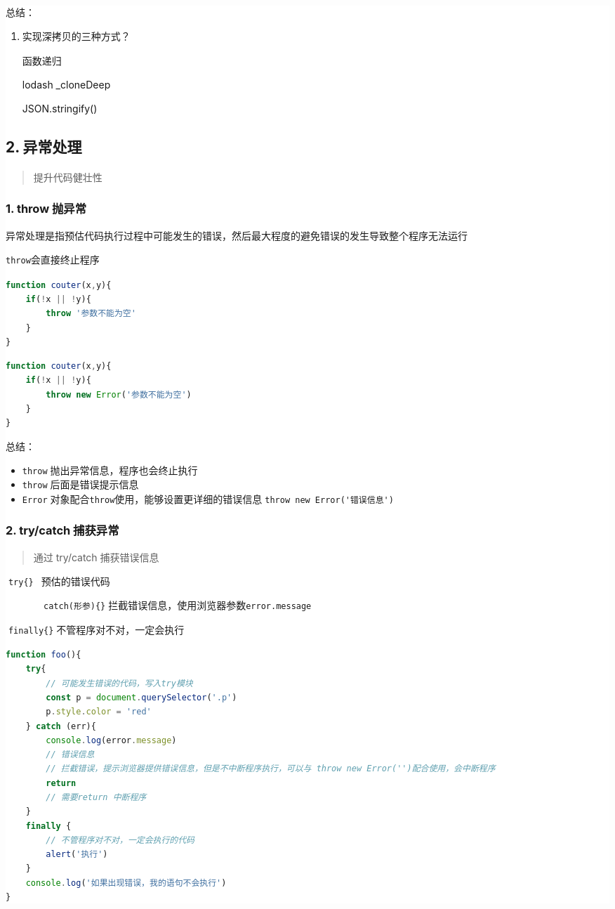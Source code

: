 总结：

1. 实现深拷贝的三种方式？

   函数递归

   lodash _cloneDeep

   JSON.stringify()

## 2. 异常处理

> 提升代码健壮性

### 1. throw 抛异常

异常处理是指预估代码执行过程中可能发生的错误，然后最大程度的避免错误的发生导致整个程序无法运行

`throw`会直接终止程序

```javascript
function couter(x,y){
    if(!x || !y){
        throw '参数不能为空' 
    }
}
```

```javascript
function couter(x,y){
    if(!x || !y){
        throw new Error('参数不能为空')
    }
}
```

总结：

+ `throw` 抛出异常信息，程序也会终止执行
+ `throw` 后面是错误提示信息
+ `Error` 对象配合`throw`使用，能够设置更详细的错误信息 `throw new Error('错误信息')`

### 2. try/catch 捕获异常

> 通过 try/catch 捕获错误信息

​	`try{} ` 预估的错误代码

​	`		catch(形参){}` 拦截错误信息，使用浏览器参数`error.message`

​	`finally{}` 不管程序对不对，一定会执行

```javascript
function foo(){
    try{
        // 可能发生错误的代码，写入try模块
        const p = document.querySelector('.p')
        p.style.color = 'red'
    } catch (err){
        console.log(error.message)
        // 错误信息
        // 拦截错误，提示浏览器提供错误信息，但是不中断程序执行，可以与 throw new Error('')配合使用，会中断程序
        return
        // 需要return 中断程序
    }
    finally {
        // 不管程序对不对，一定会执行的代码
        alert('执行')
    }
    console.log('如果出现错误，我的语句不会执行')
}
```